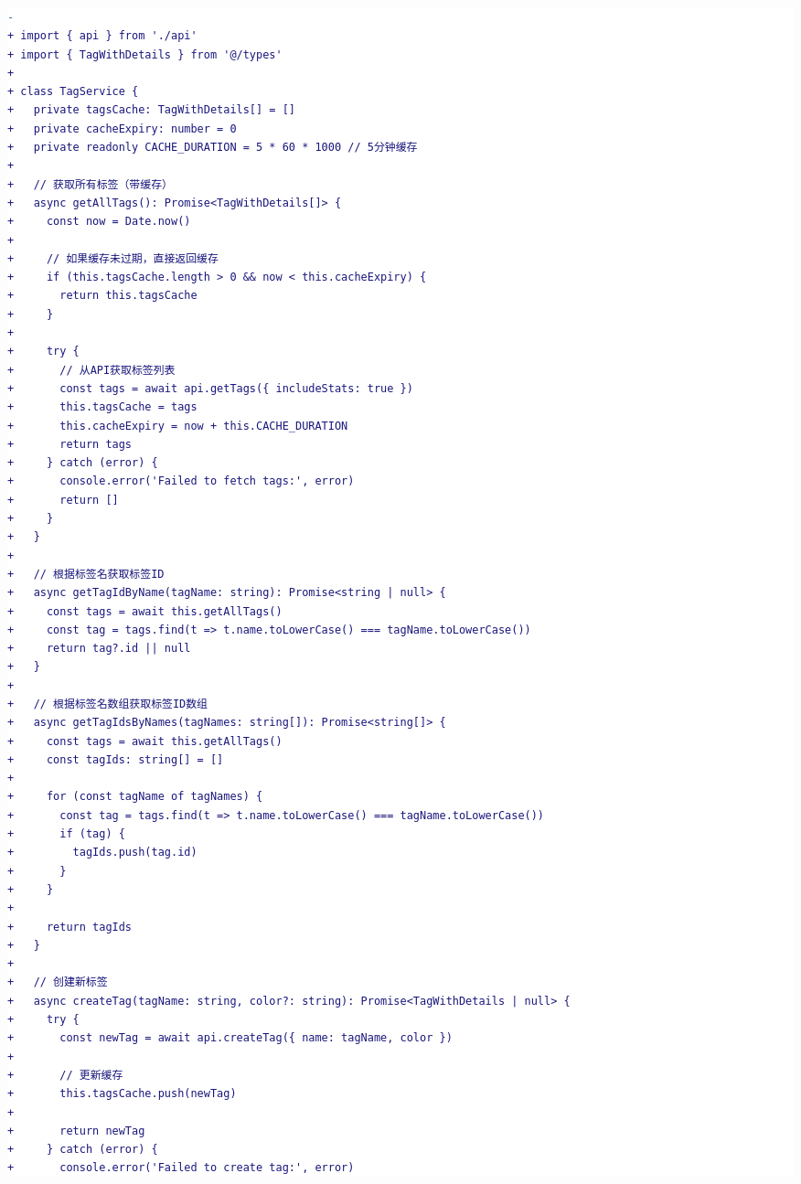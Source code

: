 ```diff
- 
+ import { api } from './api'
+ import { TagWithDetails } from '@/types'
+ 
+ class TagService {
+   private tagsCache: TagWithDetails[] = []
+   private cacheExpiry: number = 0
+   private readonly CACHE_DURATION = 5 * 60 * 1000 // 5分钟缓存
+ 
+   // 获取所有标签（带缓存）
+   async getAllTags(): Promise<TagWithDetails[]> {
+     const now = Date.now()
+     
+     // 如果缓存未过期，直接返回缓存
+     if (this.tagsCache.length > 0 && now < this.cacheExpiry) {
+       return this.tagsCache
+     }
+ 
+     try {
+       // 从API获取标签列表
+       const tags = await api.getTags({ includeStats: true })
+       this.tagsCache = tags
+       this.cacheExpiry = now + this.CACHE_DURATION
+       return tags
+     } catch (error) {
+       console.error('Failed to fetch tags:', error)
+       return []
+     }
+   }
+ 
+   // 根据标签名获取标签ID
+   async getTagIdByName(tagName: string): Promise<string | null> {
+     const tags = await this.getAllTags()
+     const tag = tags.find(t => t.name.toLowerCase() === tagName.toLowerCase())
+     return tag?.id || null
+   }
+ 
+   // 根据标签名数组获取标签ID数组
+   async getTagIdsByNames(tagNames: string[]): Promise<string[]> {
+     const tags = await this.getAllTags()
+     const tagIds: string[] = []
+     
+     for (const tagName of tagNames) {
+       const tag = tags.find(t => t.name.toLowerCase() === tagName.toLowerCase())
+       if (tag) {
+         tagIds.push(tag.id)
+       }
+     }
+     
+     return tagIds
+   }
+ 
+   // 创建新标签
+   async createTag(tagName: string, color?: string): Promise<TagWithDetails | null> {
+     try {
+       const newTag = await api.createTag({ name: tagName, color })
+       
+       // 更新缓存
+       this.tagsCache.push(newTag)
+       
+       return newTag
+     } catch (error) {
+       console.error('Failed to create tag:', error)
```